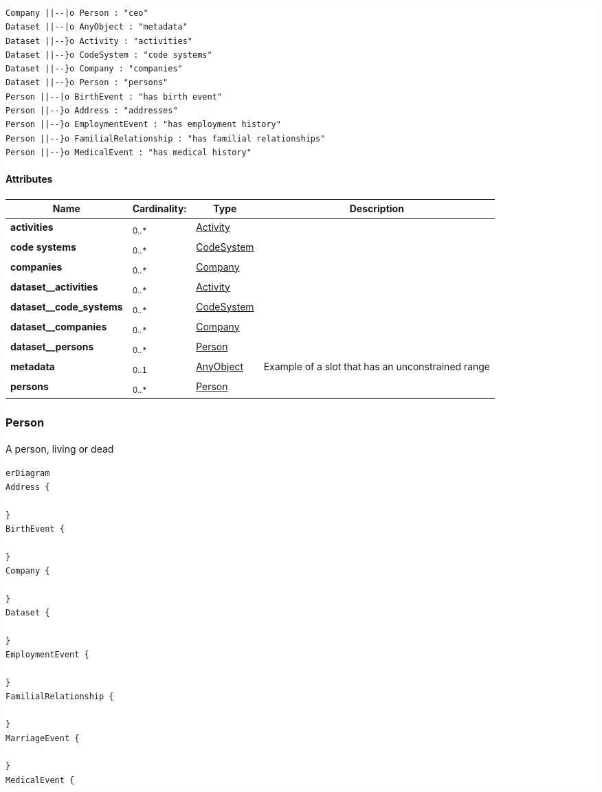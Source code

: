 ```mermaid
Company ||--|o Person : "ceo"
Dataset ||--|o AnyObject : "metadata"
Dataset ||--}o Activity : "activities"
Dataset ||--}o CodeSystem : "code systems"
Dataset ||--}o Company : "companies"
Dataset ||--}o Person : "persons"
Person ||--|o BirthEvent : "has birth event"
Person ||--}o Address : "addresses"
Person ||--}o EmploymentEvent : "has employment history"
Person ||--}o FamilialRelationship : "has familial relationships"
Person ||--}o MedicalEvent : "has medical history"

```


#### Attributes

| Name | Cardinality: | Type | Description |
| --- | --- | --- | --- |
| **activities** | <sub>0..\*</sub> | [Activity](#activity) |  |
| **code systems** | <sub>0..\*</sub> | [CodeSystem](#codesystem) |  |
| **companies** | <sub>0..\*</sub> | [Company](#company) |  |
| **dataset__activities** | <sub>0..\*</sub> | [Activity](#activity) |  |
| **dataset__code_systems** | <sub>0..\*</sub> | [CodeSystem](#codesystem) |  |
| **dataset__companies** | <sub>0..\*</sub> | [Company](#company) |  |
| **dataset__persons** | <sub>0..\*</sub> | [Person](#person) |  |
| **metadata** | <sub>0..1</sub> | [AnyObject](#anyobject) | Example of a slot that has an unconstrained range |
| **persons** | <sub>0..\*</sub> | [Person](#person) |  |




### Person

A person, living or dead

```mermaid
erDiagram
Address {

}
BirthEvent {

}
Company {

}
Dataset {

}
EmploymentEvent {

}
FamilialRelationship {

}
MarriageEvent {

}
MedicalEvent {
```